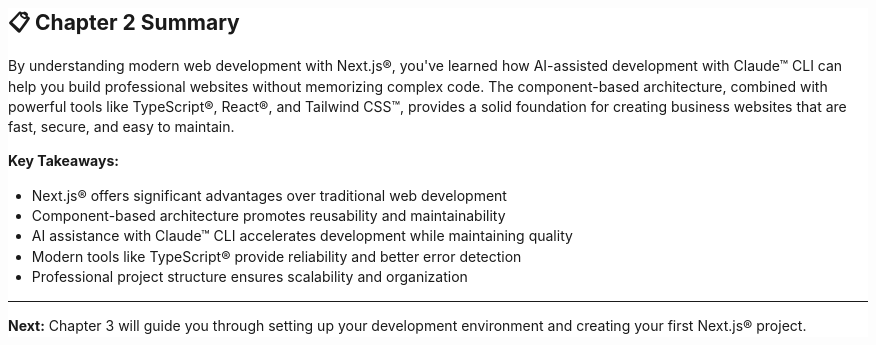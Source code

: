 
## 📋 Chapter 2 Summary

By understanding modern web development with Next.js®, you've learned how AI-assisted development with Claude™ CLI can help you build professional websites without memorizing complex code. The component-based architecture, combined with powerful tools like TypeScript®, React®, and Tailwind CSS™, provides a solid foundation for creating business websites that are fast, secure, and easy to maintain.

**Key Takeaways:**
- Next.js® offers significant advantages over traditional web development
- Component-based architecture promotes reusability and maintainability
- AI assistance with Claude™ CLI accelerates development while maintaining quality
- Modern tools like TypeScript® provide reliability and better error detection
- Professional project structure ensures scalability and organization

---

**Next:** Chapter 3 will guide you through setting up your development environment and creating your first Next.js® project.